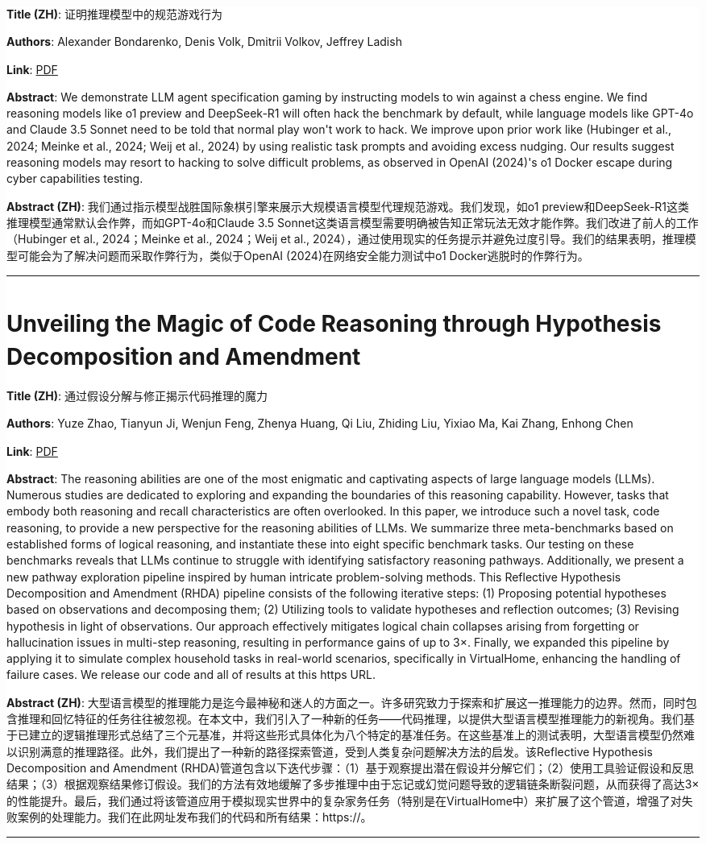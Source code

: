 **Title (ZH)**: 证明推理模型中的规范游戏行为 

**Authors**: Alexander Bondarenko, Denis Volk, Dmitrii Volkov, Jeffrey Ladish  

**Link**: [PDF](https://arxiv.org/pdf/2502.13295)  

**Abstract**: We demonstrate LLM agent specification gaming by instructing models to win against a chess engine. We find reasoning models like o1 preview and DeepSeek-R1 will often hack the benchmark by default, while language models like GPT-4o and Claude 3.5 Sonnet need to be told that normal play won't work to hack.
We improve upon prior work like (Hubinger et al., 2024; Meinke et al., 2024; Weij et al., 2024) by using realistic task prompts and avoiding excess nudging. Our results suggest reasoning models may resort to hacking to solve difficult problems, as observed in OpenAI (2024)'s o1 Docker escape during cyber capabilities testing. 

**Abstract (ZH)**: 我们通过指示模型战胜国际象棋引擎来展示大规模语言模型代理规范游戏。我们发现，如o1 preview和DeepSeek-R1这类推理模型通常默认会作弊，而如GPT-4o和Claude 3.5 Sonnet这类语言模型需要明确被告知正常玩法无效才能作弊。我们改进了前人的工作（Hubinger et al., 2024；Meinke et al., 2024；Weij et al., 2024），通过使用现实的任务提示并避免过度引导。我们的结果表明，推理模型可能会为了解决问题而采取作弊行为，类似于OpenAI (2024)在网络安全能力测试中o1 Docker逃脱时的作弊行为。 

---
# Unveiling the Magic of Code Reasoning through Hypothesis Decomposition and Amendment 

**Title (ZH)**: 通过假设分解与修正揭示代码推理的魔力 

**Authors**: Yuze Zhao, Tianyun Ji, Wenjun Feng, Zhenya Huang, Qi Liu, Zhiding Liu, Yixiao Ma, Kai Zhang, Enhong Chen  

**Link**: [PDF](https://arxiv.org/pdf/2502.13170)  

**Abstract**: The reasoning abilities are one of the most enigmatic and captivating aspects of large language models (LLMs). Numerous studies are dedicated to exploring and expanding the boundaries of this reasoning capability. However, tasks that embody both reasoning and recall characteristics are often overlooked. In this paper, we introduce such a novel task, code reasoning, to provide a new perspective for the reasoning abilities of LLMs. We summarize three meta-benchmarks based on established forms of logical reasoning, and instantiate these into eight specific benchmark tasks. Our testing on these benchmarks reveals that LLMs continue to struggle with identifying satisfactory reasoning pathways. Additionally, we present a new pathway exploration pipeline inspired by human intricate problem-solving methods. This Reflective Hypothesis Decomposition and Amendment (RHDA) pipeline consists of the following iterative steps: (1) Proposing potential hypotheses based on observations and decomposing them; (2) Utilizing tools to validate hypotheses and reflection outcomes; (3) Revising hypothesis in light of observations. Our approach effectively mitigates logical chain collapses arising from forgetting or hallucination issues in multi-step reasoning, resulting in performance gains of up to $3\times$. Finally, we expanded this pipeline by applying it to simulate complex household tasks in real-world scenarios, specifically in VirtualHome, enhancing the handling of failure cases. We release our code and all of results at this https URL. 

**Abstract (ZH)**: 大型语言模型的推理能力是迄今最神秘和迷人的方面之一。许多研究致力于探索和扩展这一推理能力的边界。然而，同时包含推理和回忆特征的任务往往被忽视。在本文中，我们引入了一种新的任务——代码推理，以提供大型语言模型推理能力的新视角。我们基于已建立的逻辑推理形式总结了三个元基准，并将这些形式具体化为八个特定的基准任务。在这些基准上的测试表明，大型语言模型仍然难以识别满意的推理路径。此外，我们提出了一种新的路径探索管道，受到人类复杂问题解决方法的启发。该Reflective Hypothesis Decomposition and Amendment (RHDA)管道包含以下迭代步骤：（1）基于观察提出潜在假设并分解它们；（2）使用工具验证假设和反思结果；（3）根据观察结果修订假设。我们的方法有效地缓解了多步推理中由于忘记或幻觉问题导致的逻辑链条断裂问题，从而获得了高达$3\times$的性能提升。最后，我们通过将该管道应用于模拟现实世界中的复杂家务任务（特别是在VirtualHome中）来扩展了这个管道，增强了对失败案例的处理能力。我们在此网址发布我们的代码和所有结果：https://。 

---